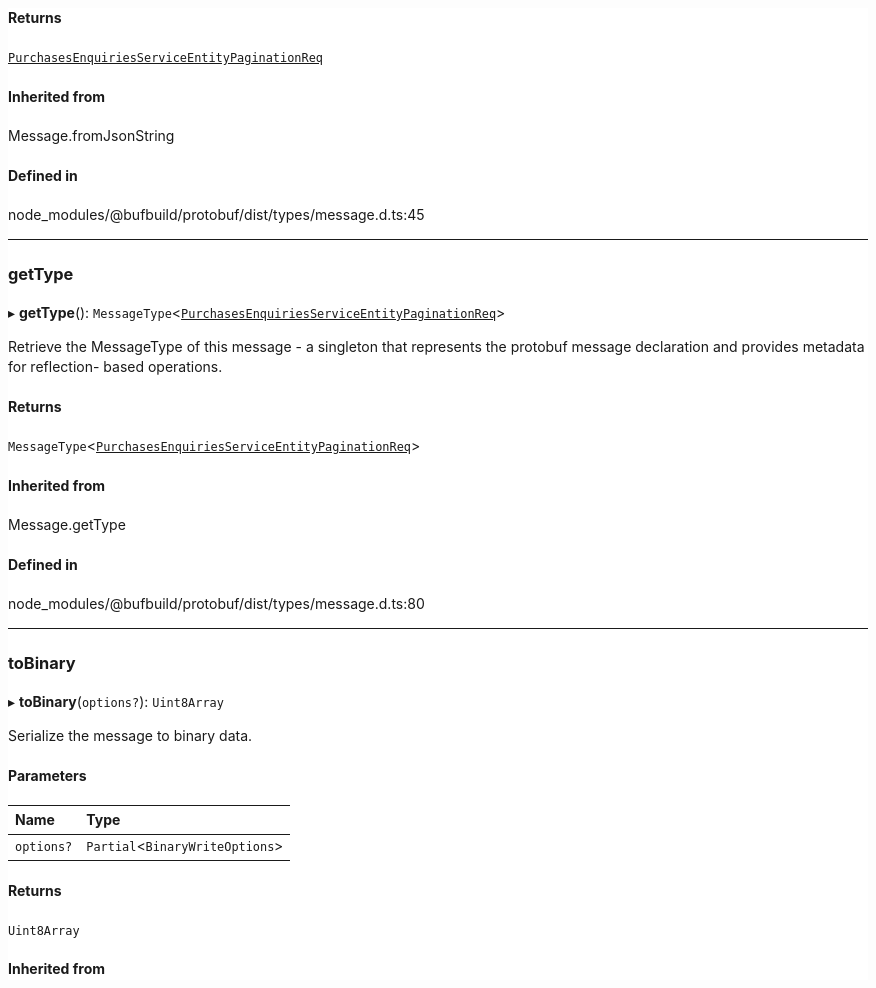 #### Returns

[`PurchasesEnquiriesServiceEntityPaginationReq`](PurchasesEnquiriesServiceEntityPaginationReq.md)

#### Inherited from

Message.fromJsonString

#### Defined in

node_modules/@bufbuild/protobuf/dist/types/message.d.ts:45

___

### getType

▸ **getType**(): `MessageType`<[`PurchasesEnquiriesServiceEntityPaginationReq`](PurchasesEnquiriesServiceEntityPaginationReq.md)\>

Retrieve the MessageType of this message - a singleton that represents
the protobuf message declaration and provides metadata for reflection-
based operations.

#### Returns

`MessageType`<[`PurchasesEnquiriesServiceEntityPaginationReq`](PurchasesEnquiriesServiceEntityPaginationReq.md)\>

#### Inherited from

Message.getType

#### Defined in

node_modules/@bufbuild/protobuf/dist/types/message.d.ts:80

___

### toBinary

▸ **toBinary**(`options?`): `Uint8Array`

Serialize the message to binary data.

#### Parameters

| Name | Type |
| :------ | :------ |
| `options?` | `Partial`<`BinaryWriteOptions`\> |

#### Returns

`Uint8Array`

#### Inherited from

